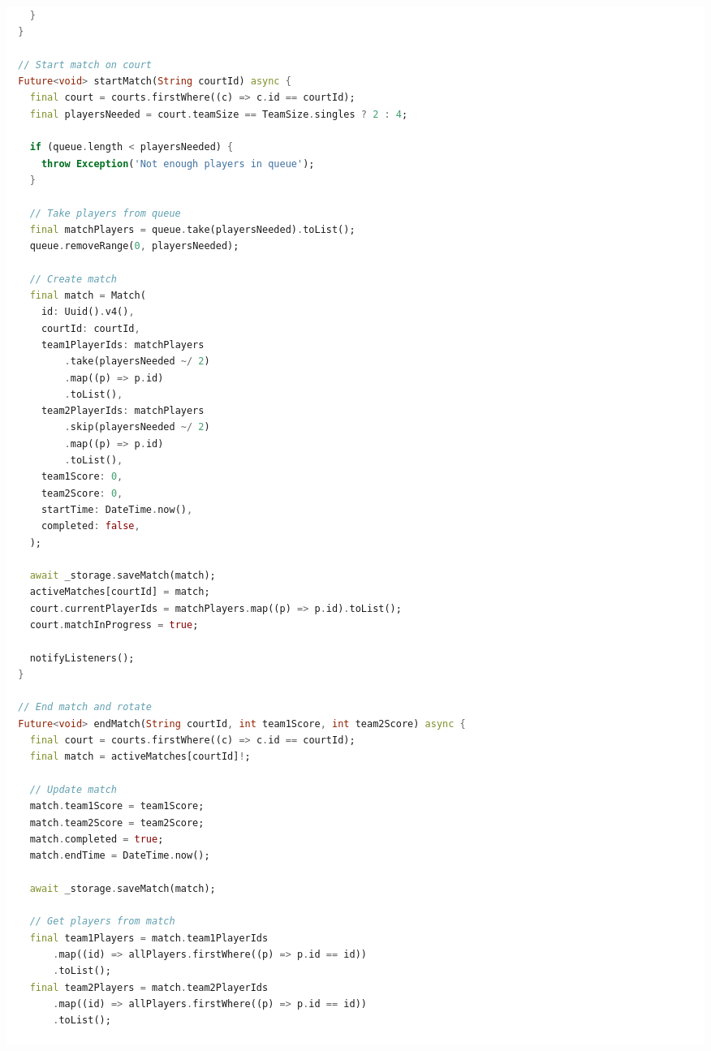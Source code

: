 ```dart
    }
  }
  
  // Start match on court
  Future<void> startMatch(String courtId) async {
    final court = courts.firstWhere((c) => c.id == courtId);
    final playersNeeded = court.teamSize == TeamSize.singles ? 2 : 4;
    
    if (queue.length < playersNeeded) {
      throw Exception('Not enough players in queue');
    }
    
    // Take players from queue
    final matchPlayers = queue.take(playersNeeded).toList();
    queue.removeRange(0, playersNeeded);
    
    // Create match
    final match = Match(
      id: Uuid().v4(),
      courtId: courtId,
      team1PlayerIds: matchPlayers
          .take(playersNeeded ~/ 2)
          .map((p) => p.id)
          .toList(),
      team2PlayerIds: matchPlayers
          .skip(playersNeeded ~/ 2)
          .map((p) => p.id)
          .toList(),
      team1Score: 0,
      team2Score: 0,
      startTime: DateTime.now(),
      completed: false,
    );
    
    await _storage.saveMatch(match);
    activeMatches[courtId] = match;
    court.currentPlayerIds = matchPlayers.map((p) => p.id).toList();
    court.matchInProgress = true;
    
    notifyListeners();
  }
  
  // End match and rotate
  Future<void> endMatch(String courtId, int team1Score, int team2Score) async {
    final court = courts.firstWhere((c) => c.id == courtId);
    final match = activeMatches[courtId]!;
    
    // Update match
    match.team1Score = team1Score;
    match.team2Score = team2Score;
    match.completed = true;
    match.endTime = DateTime.now();
    
    await _storage.saveMatch(match);
    
    // Get players from match
    final team1Players = match.team1PlayerIds
        .map((id) => allPlayers.firstWhere((p) => p.id == id))
        .toList();
    final team2Players = match.team2PlayerIds
        .map((id) => allPlayers.firstWhere((p) => p.id == id))
        .toList();
    
```